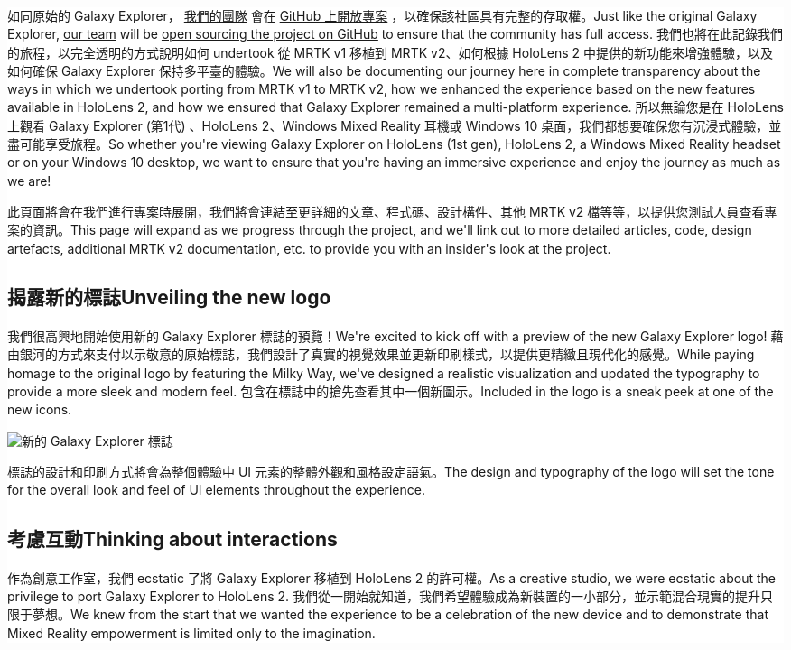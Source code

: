 <span data-ttu-id="c1040-112">如同原始的 Galaxy Explorer， [我們的團隊](galaxy-explorer-update.md#meet-the-team) 會在 [GitHub 上開放專案](https://github.com/Microsoft/GalaxyExplorer) ，以確保該社區具有完整的存取權。</span><span class="sxs-lookup"><span data-stu-id="c1040-112">Just like the original Galaxy Explorer, [our team](galaxy-explorer-update.md#meet-the-team) will be [open sourcing the project on GitHub](https://github.com/Microsoft/GalaxyExplorer) to ensure that the community has full access.</span></span> <span data-ttu-id="c1040-113">我們也將在此記錄我們的旅程，以完全透明的方式說明如何 undertook 從 MRTK v1 移植到 MRTK v2、如何根據 HoloLens 2 中提供的新功能來增強體驗，以及如何確保 Galaxy Explorer 保持多平臺的體驗。</span><span class="sxs-lookup"><span data-stu-id="c1040-113">We will also be documenting our journey here in complete transparency about the ways in which we undertook porting from MRTK v1 to MRTK v2, how we enhanced the experience based on the new features available in HoloLens 2, and how we ensured that Galaxy Explorer remained a multi-platform experience.</span></span> <span data-ttu-id="c1040-114">所以無論您是在 HoloLens 上觀看 Galaxy Explorer (第1代) 、HoloLens 2、Windows Mixed Reality 耳機或 Windows 10 桌面，我們都想要確保您有沉浸式體驗，並盡可能享受旅程。</span><span class="sxs-lookup"><span data-stu-id="c1040-114">So whether you're viewing Galaxy Explorer on HoloLens (1st gen), HoloLens 2, a Windows Mixed Reality headset or on your Windows 10 desktop, we want to ensure that you're having an immersive experience and enjoy the journey as much as we are!</span></span>

<span data-ttu-id="c1040-115">此頁面將會在我們進行專案時展開，我們將會連結至更詳細的文章、程式碼、設計構件、其他 MRTK v2 檔等等，以提供您測試人員查看專案的資訊。</span><span class="sxs-lookup"><span data-stu-id="c1040-115">This page will expand as we progress through the project, and we'll link out to more detailed articles, code, design artefacts, additional MRTK v2 documentation, etc. to provide you with an insider's look at the project.</span></span>

## <a name="unveiling-the-new-logo"></a><span data-ttu-id="c1040-116">揭露新的標誌</span><span class="sxs-lookup"><span data-stu-id="c1040-116">Unveiling the new logo</span></span>

<span data-ttu-id="c1040-117">我們很高興地開始使用新的 Galaxy Explorer 標誌的預覽！</span><span class="sxs-lookup"><span data-stu-id="c1040-117">We're excited to kick off with a preview of the new Galaxy Explorer logo!</span></span> <span data-ttu-id="c1040-118">藉由銀河的方式來支付以示敬意的原始標誌，我們設計了真實的視覺效果並更新印刷樣式，以提供更精緻且現代化的感覺。</span><span class="sxs-lookup"><span data-stu-id="c1040-118">While paying homage to the original logo by featuring the Milky Way, we've designed a realistic visualization and updated the typography to provide a more sleek and modern feel.</span></span> <span data-ttu-id="c1040-119">包含在標誌中的搶先查看其中一個新圖示。</span><span class="sxs-lookup"><span data-stu-id="c1040-119">Included in the logo is a sneak peek at one of the new icons.</span></span>

![新的 Galaxy Explorer 標誌](images/ge-update-app-icon.png)

<span data-ttu-id="c1040-121">標誌的設計和印刷方式將會為整個體驗中 UI 元素的整體外觀和風格設定語氣。</span><span class="sxs-lookup"><span data-stu-id="c1040-121">The design and typography of the logo will set the tone for the overall look and feel of UI elements throughout the experience.</span></span> 

## <a name="thinking-about-interactions"></a><span data-ttu-id="c1040-122">考慮互動</span><span class="sxs-lookup"><span data-stu-id="c1040-122">Thinking about interactions</span></span>

<span data-ttu-id="c1040-123">作為創意工作室，我們 ecstatic 了將 Galaxy Explorer 移植到 HoloLens 2 的許可權。</span><span class="sxs-lookup"><span data-stu-id="c1040-123">As a creative studio, we were ecstatic about the privilege to port Galaxy Explorer to HoloLens 2.</span></span> <span data-ttu-id="c1040-124">我們從一開始就知道，我們希望體驗成為新裝置的一小部分，並示範混合現實的提升只限于夢想。</span><span class="sxs-lookup"><span data-stu-id="c1040-124">We knew from the start that we wanted the experience to be a celebration of the new device and to demonstrate that Mixed Reality empowerment is limited only to the imagination.</span></span>
